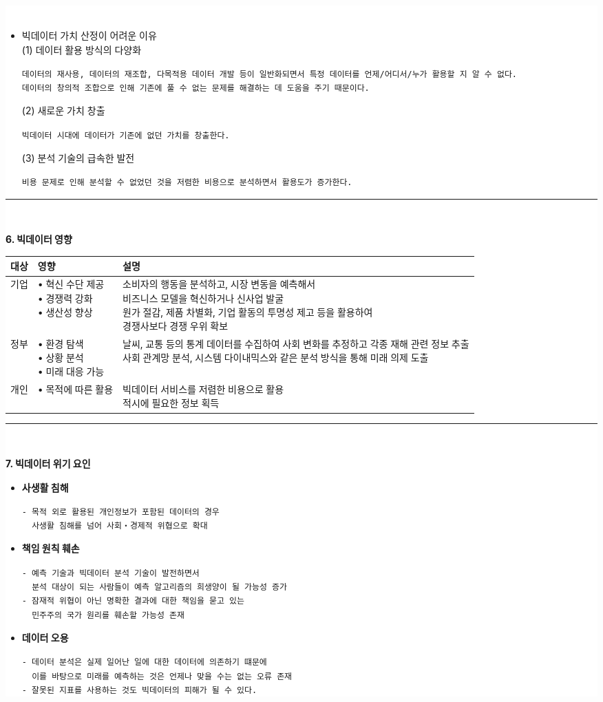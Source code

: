 <br />

- 빅데이터 가치 산정이 어려운 이유   
    (1) 데이터 활용 방식의 다양화   
    ```
    데이터의 재사용, 데이터의 재조합, 다목적용 데이터 개발 등이 일반화되면서 특정 데이터를 언제/어디서/누가 활용할 지 알 수 없다.   
    데이터의 창의적 조합으로 인해 기존에 풀 수 없는 문제를 해결하는 데 도움을 주기 때문이다.
    ```   
    (2) 새로운 가치 창출  
    ```
    빅데이터 시대에 데이터가 기존에 없던 가치를 창출한다.
    ```   
    (3) 분석 기술의 급속한 발전  
    ```
    비용 문제로 인해 분석할 수 없었던 것을 저렴한 비용으로 분석하면서 활용도가 증가한다.
    ```   

---
<br />

**6. 빅데이터 영향**

| 대상 | 영향 | 설명 |
|:---:|:----|:----|
| 기업 | • 혁신 수단 제공<br />• 경쟁력 강화<br />• 생산성 향상 | 소비자의 행동을 분석하고, 시장 변동을 예측해서<br />비즈니스 모델을 혁신하거나 신사업 발굴<br />원가 절감, 제품 차별화, 기업 활동의 투명성 제고 등을 활용하여<br />경쟁사보다 경쟁 우위 확보 |
| 정부 | • 환경 탐색<br />• 상황 분석<br />• 미래 대응 가능 | 날씨, 교통 등의 통계 데이터를 수집하여 사회 변화를 추정하고 각종 재해 관련 정보 추출<br />사회 관계망 분석, 시스템 다이내믹스와 같은 분석 방식을 통해 미래 의제 도출 |
| 개인 | • 목적에 따른 활용 | 빅데이터 서비스를 저렴한 비용으로 활용<br />적시에 필요한 정보 획득 |

---
<br />

**7. 빅데이터 위기 요인**

- **사생활 침해**  
    ```
    - 목적 외로 활용된 개인정보가 포함된 데이터의 경우
      사생활 침해를 넘어 사회・경제적 위협으로 확대
    ```
- **책임 원칙 훼손**   
    ```
    - 예측 기술과 빅데이터 분석 기술이 발전하면서
      분석 대상이 되는 사람들이 예측 알고리즘의 희생양이 될 가능성 증가   
    - 잠재적 위협이 아닌 명확한 결과에 대한 책임을 묻고 있는
      민주주의 국가 원리를 훼손할 가능성 존재
    ```
- **데이터 오용**   
    ```
    - 데이터 분석은 실제 일어난 일에 대한 데이터에 의존하기 떄문에
      이를 바탕으로 미래를 예측하는 것은 언제나 맞을 수는 없는 오류 존재   
    - 잘못된 지표를 사용하는 것도 빅데이터의 피해가 될 수 있다.
    ```
